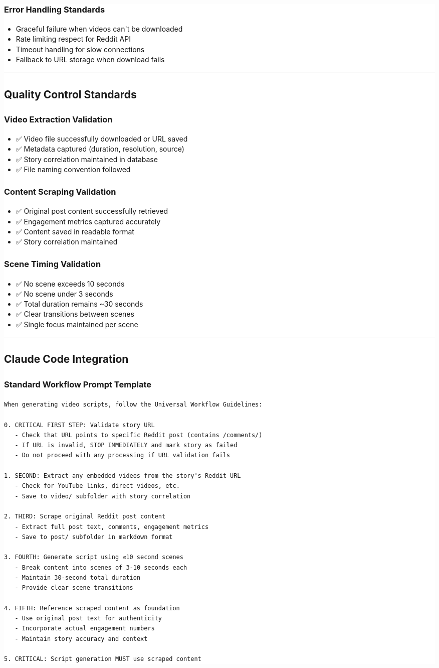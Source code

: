 ### Error Handling Standards
- Graceful failure when videos can't be downloaded
- Rate limiting respect for Reddit API
- Timeout handling for slow connections
- Fallback to URL storage when download fails

---

## Quality Control Standards

### Video Extraction Validation
- ✅ Video file successfully downloaded or URL saved
- ✅ Metadata captured (duration, resolution, source)
- ✅ Story correlation maintained in database
- ✅ File naming convention followed

### Content Scraping Validation  
- ✅ Original post content successfully retrieved
- ✅ Engagement metrics captured accurately
- ✅ Content saved in readable format
- ✅ Story correlation maintained

### Scene Timing Validation
- ✅ No scene exceeds 10 seconds
- ✅ No scene under 3 seconds  
- ✅ Total duration remains ~30 seconds
- ✅ Clear transitions between scenes
- ✅ Single focus maintained per scene

---

## Claude Code Integration

### Standard Workflow Prompt Template
```
When generating video scripts, follow the Universal Workflow Guidelines:

0. CRITICAL FIRST STEP: Validate story URL
   - Check that URL points to specific Reddit post (contains /comments/)
   - If URL is invalid, STOP IMMEDIATELY and mark story as failed
   - Do not proceed with any processing if URL validation fails

1. SECOND: Extract any embedded videos from the story's Reddit URL
   - Check for YouTube links, direct videos, etc.
   - Save to video/ subfolder with story correlation
   
2. THIRD: Scrape original Reddit post content  
   - Extract full post text, comments, engagement metrics
   - Save to post/ subfolder in markdown format
   
3. FOURTH: Generate script using ≤10 second scenes
   - Break content into scenes of 3-10 seconds each
   - Maintain 30-second total duration
   - Provide clear scene transitions

4. FIFTH: Reference scraped content as foundation
   - Use original post text for authenticity
   - Incorporate actual engagement numbers
   - Maintain story accuracy and context
   
5. CRITICAL: Script generation MUST use scraped content
```